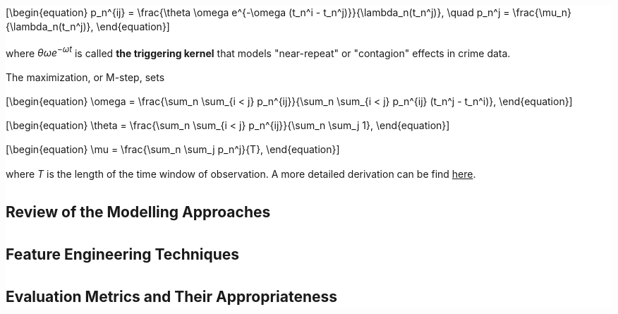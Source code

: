 \[\begin{equation}
p_n^{ij} = \frac{\theta \omega e^{-\omega (t_n^i - t_n^j)}}{\lambda_n(t_n^j)}, \quad p_n^j = \frac{\mu_n}{\lambda_n(t_n^j)},
\end{equation}\]

where $\theta \omega e^{-\omega t}$ is called **the triggering kernel** that models "near-repeat" or "contagion" effects in crime data.

The maximization, or M-step, sets

\[\begin{equation}
\omega = \frac{\sum_n \sum_{i < j} p_n^{ij}}{\sum_n \sum_{i < j} p_n^{ij} (t_n^j - t_n^i)},
\end{equation}\]

\[\begin{equation}
\theta = \frac{\sum_n \sum_{i < j} p_n^{ij}}{\sum_n \sum_j 1},
\end{equation}\]

\[\begin{equation}
\mu = \frac{\sum_n \sum_j p_n^j}{T},
\end{equation}\]

where $T$ is the length of the time window of observation.
A more detailed derivation can be find [here](https://github.com/arun-ramamurthy/pred-pol/blob/master/doc/Rederivation%20of%20Mohler%20et%20al.pdf).

## Review of the Modelling Approaches

## Feature Engineering Techniques

## Evaluation Metrics and Their Appropriateness
